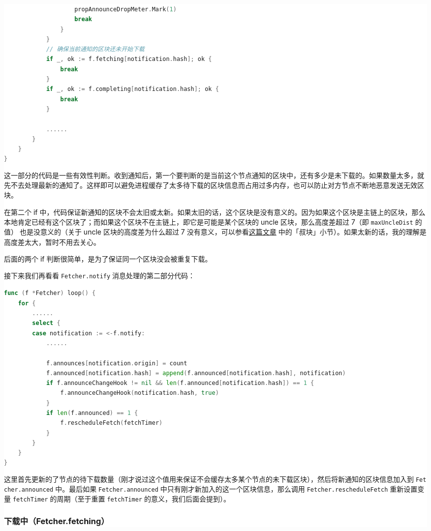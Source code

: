 ```go
                    propAnnounceDropMeter.Mark(1)
                    break
                }
            }
            // 确保当前通知的区块还未开始下载
            if _, ok := f.fetching[notification.hash]; ok {
                break
            }
            if _, ok := f.completing[notification.hash]; ok {
                break
            }

            ......
        }
    }
}
```
这一部分的代码是一些有效性判断。收到通知后，第一个要判断的是当前这个节点通知的区块中，还有多少是未下载的。如果数量太多，就先不去处理最新的通知了。这样即可以避免进程缓存了太多待下载的区块信息而占用过多内存，也可以防止对方节点不断地恶意发送无效区块。

在第二个 if 中，代码保证新通知的区块不会太旧或太新。如果太旧的话，这个区块是没有意义的。因为如果这个区块是主链上的区块，那么本地肯定已经有这个区块了；而如果这个区块不在主链上，即它是可能是某个区块的 uncle 区块，那么高度差超过 7（即 `maxUncleDist` 的值） 也是没意义的（关于 uncle 区块的高度差为什么超过 7 没有意义，可以参看[这篇文章](https://yangzhe.me/2019/02/25/ethereum-miner/) 中的「叔块」小节）。如果太新的话，我的理解是高度差太大，暂时不用去关心。

后面的两个 if 判断很简单，是为了保证同一个区块没会被重复下载。

接下来我们再看看 `Fetcher.notify` 消息处理的第二部分代码：
```go
func (f *Fetcher) loop() {
    for {
        ......
        select {
        case notification := <-f.notify:
            ......

            f.announces[notification.origin] = count
            f.announced[notification.hash] = append(f.announced[notification.hash], notification)
            if f.announceChangeHook != nil && len(f.announced[notification.hash]) == 1 {
                f.announceChangeHook(notification.hash, true)
            }
            if len(f.announced) == 1 {
                f.rescheduleFetch(fetchTimer)
            }
        }
    }
}
```
这里首先更新的了节点的待下载数量（刚才说过这个值用来保证不会缓存太多某个节点的未下载区块），然后将新通知的区块信息加入到 `Fetcher.announced` 中。最后如果 `Fetcher.announced` 中只有刚才新加入的这一个区块信息，那么调用 `Fetcher.rescheduleFetch` 重新设置变量 `fetchTimer` 的周期（至于重置 `fetchTimer` 的意义，我们后面会提到）。


### 下载中（Fetcher.fetching）
